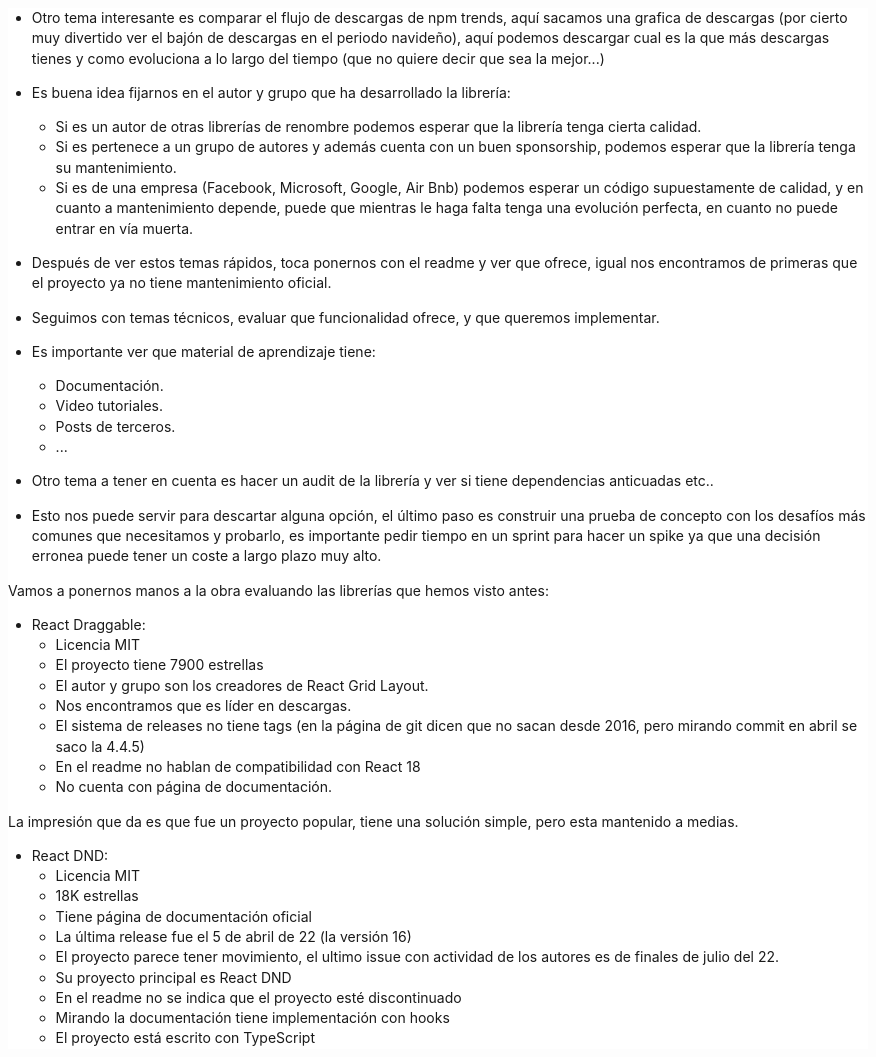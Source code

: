 - Otro tema interesante es comparar el flujo de descargas de npm trends, aquí sacamos una grafica de descargas (por cierto muy divertido
  ver el bajón de descargas en el periodo navideño), aquí podemos descargar cual es la que más descargas tienes y como evoluciona a lo
  largo del tiempo (que no quiere decir que sea la mejor...)

- Es buena idea fijarnos en el autor y grupo que ha desarrollado la librería:

  - Si es un autor de otras librerías de renombre podemos esperar que la librería tenga cierta calidad.
  - Si es pertenece a un grupo de autores y además cuenta con un buen sponsorship, podemos esperar que la librería tenga su mantenimiento.
  - Si es de una empresa (Facebook, Microsoft, Google, Air Bnb) podemos esperar un código supuestamente de calidad, y en cuanto a mantenimiento
    depende, puede que mientras le haga falta tenga una evolución perfecta, en cuanto no puede entrar en vía muerta.

- Después de ver estos temas rápidos, toca ponernos con el readme y ver que ofrece, igual nos encontramos de primeras que el proyecto
  ya no tiene mantenimiento oficial.

- Seguimos con temas técnicos, evaluar que funcionalidad ofrece, y que queremos implementar.

- Es importante ver que material de aprendizaje tiene:

  - Documentación.
  - Video tutoriales.
  - Posts de terceros.
  - ...

- Otro tema a tener en cuenta es hacer un audit de la librería y ver si tiene dependencias anticuadas etc..

- Esto nos puede servir para descartar alguna opción, el último paso es construir una prueba de concepto con los desafíos más comunes que necesitamos
  y probarlo, es importante pedir tiempo en un sprint para hacer un spike ya que una decisión erronea puede tener un coste a largo plazo muy alto.

Vamos a ponernos manos a la obra evaluando las librerías que hemos visto antes:

- React Draggable:
  - Licencia MIT
  - El proyecto tiene 7900 estrellas
  - El autor y grupo son los creadores de React Grid Layout.
  - Nos encontramos que es líder en descargas.
  - El sistema de releases no tiene tags (en la página de git dicen que no sacan desde 2016, pero mirando commit en abril se saco la 4.4.5)
  - En el readme no hablan de compatibilidad con React 18
  - No cuenta con página de documentación.

La impresión que da es que fue un proyecto popular, tiene una solución simple, pero esta mantenido a medias.

- React DND:
  - Licencia MIT
  - 18K estrellas
  - Tiene página de documentación oficial
  - La última release fue el 5 de abril de 22 (la versión 16)
  - El proyecto parece tener movimiento, el ultimo issue con actividad de los autores es de finales de julio del 22.
  - Su proyecto principal es React DND
  - En el readme no se indica que el proyecto esté discontinuado
  - Mirando la documentación tiene implementación con hooks
  - El proyecto está escrito con TypeScript
